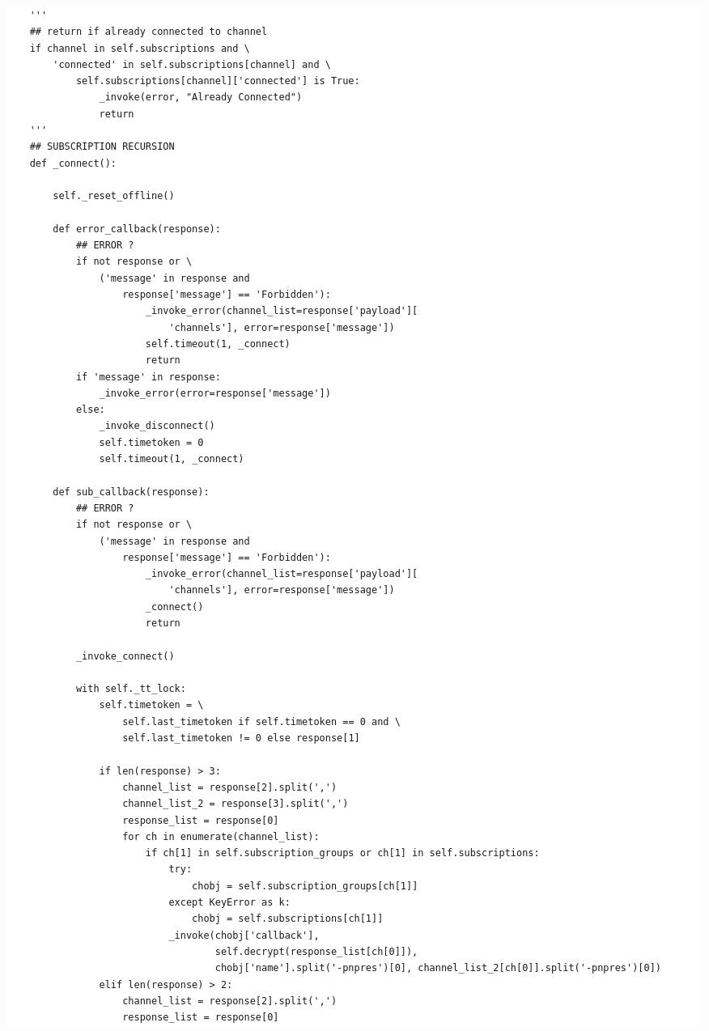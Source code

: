         '''
        ## return if already connected to channel
        if channel in self.subscriptions and \
            'connected' in self.subscriptions[channel] and \
                self.subscriptions[channel]['connected'] is True:
                    _invoke(error, "Already Connected")
                    return
        '''
        ## SUBSCRIPTION RECURSION
        def _connect():

            self._reset_offline()

            def error_callback(response):
                ## ERROR ?
                if not response or \
                    ('message' in response and
                        response['message'] == 'Forbidden'):
                            _invoke_error(channel_list=response['payload'][
                                'channels'], error=response['message'])
                            self.timeout(1, _connect)
                            return
                if 'message' in response:
                    _invoke_error(error=response['message'])
                else:
                    _invoke_disconnect()
                    self.timetoken = 0
                    self.timeout(1, _connect)

            def sub_callback(response):
                ## ERROR ?
                if not response or \
                    ('message' in response and
                        response['message'] == 'Forbidden'):
                            _invoke_error(channel_list=response['payload'][
                                'channels'], error=response['message'])
                            _connect()
                            return

                _invoke_connect()

                with self._tt_lock:
                    self.timetoken = \
                        self.last_timetoken if self.timetoken == 0 and \
                        self.last_timetoken != 0 else response[1]

                    if len(response) > 3:
                        channel_list = response[2].split(',')
                        channel_list_2 = response[3].split(',')
                        response_list = response[0]
                        for ch in enumerate(channel_list):
                            if ch[1] in self.subscription_groups or ch[1] in self.subscriptions:
                                try:
                                    chobj = self.subscription_groups[ch[1]]
                                except KeyError as k:
                                    chobj = self.subscriptions[ch[1]]
                                _invoke(chobj['callback'],
                                        self.decrypt(response_list[ch[0]]),
                                        chobj['name'].split('-pnpres')[0], channel_list_2[ch[0]].split('-pnpres')[0])
                    elif len(response) > 2:
                        channel_list = response[2].split(',')
                        response_list = response[0]